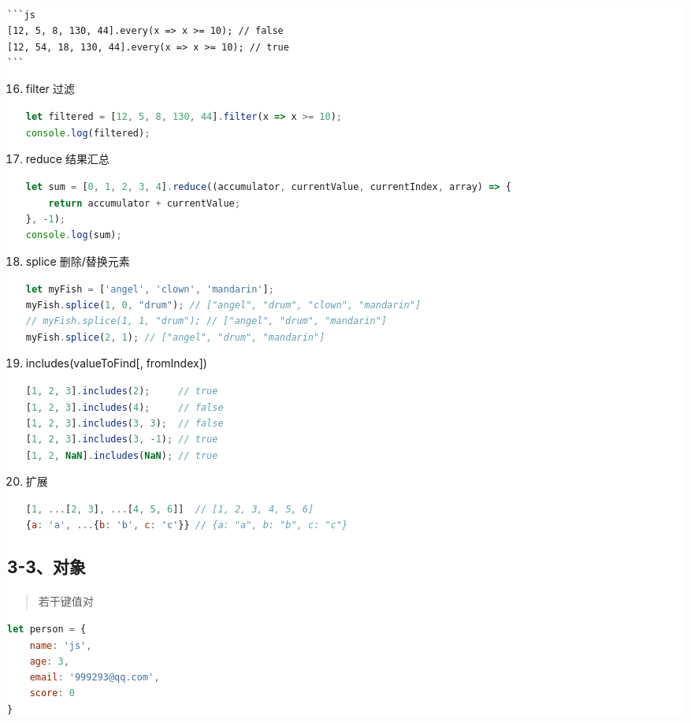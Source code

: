     ```js
    [12, 5, 8, 130, 44].every(x => x >= 10); // false
    [12, 54, 18, 130, 44].every(x => x >= 10); // true
    ```

16. filter 过滤

    ```js
    let filtered = [12, 5, 8, 130, 44].filter(x => x >= 10);
    console.log(filtered);
    ```

17. reduce 结果汇总

    ```js
    let sum = [0, 1, 2, 3, 4].reduce((accumulator, currentValue, currentIndex, array) => {
        return accumulator + currentValue;
    }, -1);
    console.log(sum);
    ```

18. splice 删除/替换元素

    ```js
    let myFish = ['angel', 'clown', 'mandarin'];
    myFish.splice(1, 0, "drum"); // ["angel", "drum", "clown", "mandarin"]
    // myFish.splice(1, 1, "drum"); // ["angel", "drum", "mandarin"]
    myFish.splice(2, 1); // ["angel", "drum", "mandarin"]
    ```

19. includes(valueToFind[, fromIndex])

    ```js
    [1, 2, 3].includes(2);     // true
    [1, 2, 3].includes(4);     // false
    [1, 2, 3].includes(3, 3);  // false
    [1, 2, 3].includes(3, -1); // true
    [1, 2, NaN].includes(NaN); // true
    ```

20. 扩展

    ```js
    [1, ...[2, 3], ...[4, 5, 6]]  // [1, 2, 3, 4, 5, 6]
    {a: 'a', ...{b: 'b', c: 'c'}} // {a: "a", b: "b", c: "c"}
    ```

## 3-3、对象

> 若干键值对

```js
let person = {
    name: 'js',
    age: 3,
    email: '999293@qq.com',
    score: 0
}
```
